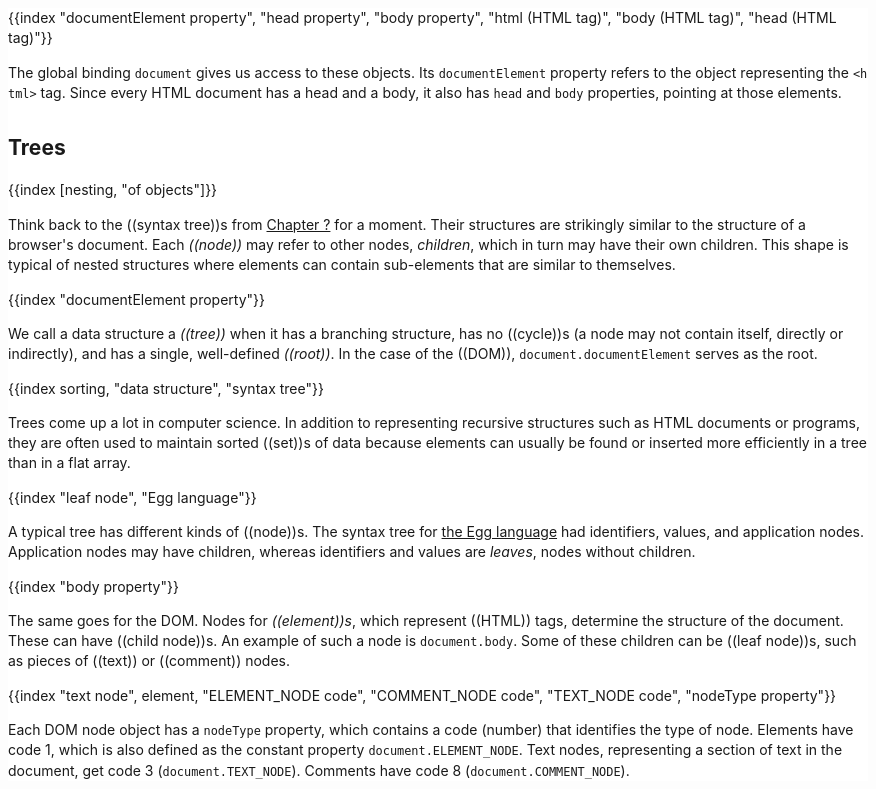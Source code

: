 {{index "documentElement property", "head property", "body property", "html (HTML tag)", "body (HTML tag)", "head (HTML tag)"}}

The global binding `document` gives us access to these objects. Its
`documentElement` property refers to the object representing the
`<html>` tag. Since every HTML document has a head and a body, it also
has `head` and `body` properties, pointing at those elements.

## Trees

{{index [nesting, "of objects"]}}

Think back to the ((syntax tree))s from [Chapter ?](language#parsing)
for a moment. Their structures are strikingly similar to the structure
of a browser's document. Each _((node))_ may refer to other nodes,
_children_, which in turn may have their own children. This shape is
typical of nested structures where elements can contain sub-elements
that are similar to themselves.

{{index "documentElement property"}}

We call a data structure a _((tree))_ when it has a branching
structure, has no ((cycle))s (a node may not contain itself, directly
or indirectly), and has a single, well-defined _((root))_. In the case
of the ((DOM)), `document.documentElement` serves as the root.

{{index sorting, "data structure", "syntax tree"}}

Trees come up a lot in computer science. In addition to representing
recursive structures such as HTML documents or programs, they are
often used to maintain sorted ((set))s of data because elements can
usually be found or inserted more efficiently in a tree than in a flat
array.

{{index "leaf node", "Egg language"}}

A typical tree has different kinds of ((node))s. The syntax tree for
[the Egg language](language) had identifiers, values, and application
nodes. Application nodes may have children, whereas identifiers and
values are _leaves_, nodes without children.

{{index "body property"}}

The same goes for the DOM. Nodes for _((element))s_, which represent
((HTML)) tags, determine the structure of the document. These can have
((child node))s. An example of such a node is `document.body`. Some of
these children can be ((leaf node))s, such as pieces of ((text)) or
((comment)) nodes.

{{index "text node", element, "ELEMENT_NODE code", "COMMENT_NODE code", "TEXT_NODE code", "nodeType property"}}

Each DOM node object has a `nodeType` property, which contains a code
(number) that identifies the type of node. Elements have code 1, which
is also defined as the constant property `document.ELEMENT_NODE`. Text
nodes, representing a section of text in the document, get code 3
(`document.TEXT_NODE`). Comments have code 8
(`document.COMMENT_NODE`).
